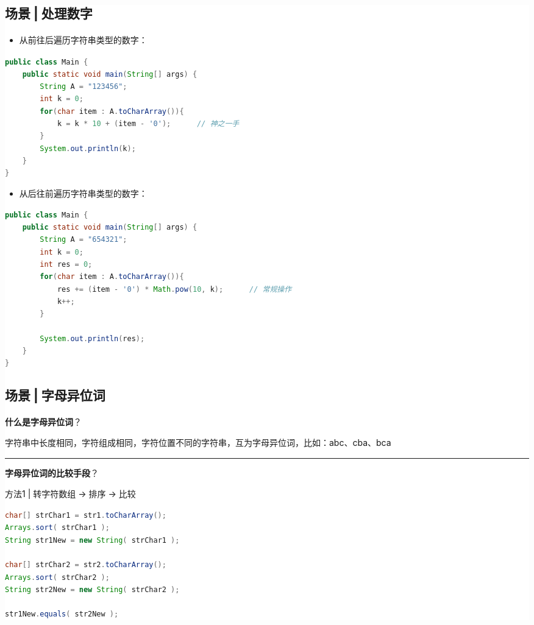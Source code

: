 

## 场景 | 处理数字

- 从前往后遍历字符串类型的数字：

```java
public class Main {
    public static void main(String[] args) {
        String A = "123456";
        int k = 0;
        for(char item : A.toCharArray()){
            k = k * 10 + (item - '0');		// 神之一手
        }
        System.out.println(k);
    }
}
```

- 从后往前遍历字符串类型的数字：

```java
public class Main {
    public static void main(String[] args) {
        String A = "654321";
        int k = 0;
        int res = 0;
        for(char item : A.toCharArray()){
            res += (item - '0') * Math.pow(10, k);		// 常规操作
            k++;
        }

        System.out.println(res);
    }
}
```



## 场景 | 字母异位词

**什么是字母异位词**？

字符串中长度相同，字符组成相同，字符位置不同的字符串，互为字母异位词，比如：abc、cba、bca

---

**字母异位词的比较手段**？

方法1 | 转字符数组 -> 排序 -> 比较

```java
char[] strChar1 = str1.toCharArray();
Arrays.sort( strChar1 );
String str1New = new String( strChar1 );

char[] strChar2 = str2.toCharArray();
Arrays.sort( strChar2 );
String str2New = new String( strChar2 );

str1New.equals( str2New );
```
